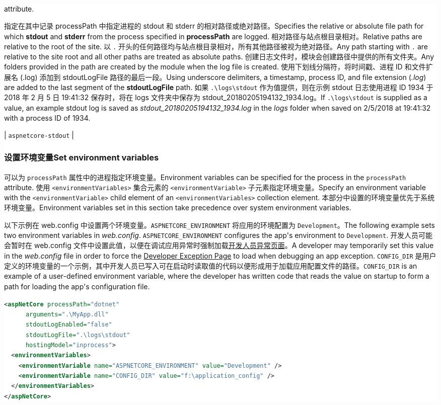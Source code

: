attribute.</span></span></p><p><span data-ttu-id="5d565-268">指定在其中记录 processPath 中指定进程的 stdout 和 stderr 的相对路径或绝对路径。</span><span class="sxs-lookup"><span data-stu-id="5d565-268">Specifies the relative or absolute file path for which **stdout** and **stderr** from the process specified in **processPath** are logged.</span></span> <span data-ttu-id="5d565-269">相对路径与站点根目录相对。</span><span class="sxs-lookup"><span data-stu-id="5d565-269">Relative paths are relative to the root of the site.</span></span> <span data-ttu-id="5d565-270">以 `.` 开头的任何路径均与站点根目录相对，所有其他路径被视为绝对路径。</span><span class="sxs-lookup"><span data-stu-id="5d565-270">Any path starting with `.` are relative to the site root and all other paths are treated as absolute paths.</span></span> <span data-ttu-id="5d565-271">创建日志文件时，模块会创建路径中提供的所有文件夹。</span><span class="sxs-lookup"><span data-stu-id="5d565-271">Any folders provided in the path are created by the module when the log file is created.</span></span> <span data-ttu-id="5d565-272">使用下划线分隔符，将时间戳、进程 ID 和文件扩展名 (.log) 添加到 stdoutLogFile 路径的最后一段。</span><span class="sxs-lookup"><span data-stu-id="5d565-272">Using underscore delimiters, a timestamp, process ID, and file extension (*.log*) are added to the last segment of the **stdoutLogFile** path.</span></span> <span data-ttu-id="5d565-273">如果 `.\logs\stdout` 作为值提供，则在示例 stdout 日志使用进程 ID 1934 于 2018 年 2 月 5 日 19:41:32 保存时，将在 logs 文件夹中保存为 stdout_20180205194132_1934.log。</span><span class="sxs-lookup"><span data-stu-id="5d565-273">If `.\logs\stdout` is supplied as a value, an example stdout log is saved as *stdout_20180205194132_1934.log* in the *logs* folder when saved on 2/5/2018 at 19:41:32 with a process ID of 1934.</span></span></p> | `aspnetcore-stdout` |

### <a name="set-environment-variables"></a><span data-ttu-id="5d565-274">设置环境变量</span><span class="sxs-lookup"><span data-stu-id="5d565-274">Set environment variables</span></span>

<span data-ttu-id="5d565-275">可以为 `processPath` 属性中的进程指定环境变量。</span><span class="sxs-lookup"><span data-stu-id="5d565-275">Environment variables can be specified for the process in the `processPath` attribute.</span></span> <span data-ttu-id="5d565-276">使用 `<environmentVariables>` 集合元素的 `<environmentVariable>` 子元素指定环境变量。</span><span class="sxs-lookup"><span data-stu-id="5d565-276">Specify an environment variable with the `<environmentVariable>` child element of an `<environmentVariables>` collection element.</span></span> <span data-ttu-id="5d565-277">本部分中设置的环境变量优先于系统环境变量。</span><span class="sxs-lookup"><span data-stu-id="5d565-277">Environment variables set in this section take precedence over system environment variables.</span></span>

<span data-ttu-id="5d565-278">以下示例在 web.config 中设置两个环境变量。`ASPNETCORE_ENVIRONMENT` 将应用的环境配置为 `Development`。</span><span class="sxs-lookup"><span data-stu-id="5d565-278">The following example sets two environment variables in *web.config*. `ASPNETCORE_ENVIRONMENT` configures the app's environment to `Development`.</span></span> <span data-ttu-id="5d565-279">开发人员可能会暂时在 web.config 文件中设置此值，以便在调试应用异常时强制加载[开发人员异常页面](xref:fundamentals/error-handling)。</span><span class="sxs-lookup"><span data-stu-id="5d565-279">A developer may temporarily set this value in the *web.config* file in order to force the [Developer Exception Page](xref:fundamentals/error-handling) to load when debugging an app exception.</span></span> <span data-ttu-id="5d565-280">`CONFIG_DIR` 是用户定义的环境变量的一个示例，其中开发人员已写入可在启动时读取值的代码以便形成用于加载应用配置文件的路径。</span><span class="sxs-lookup"><span data-stu-id="5d565-280">`CONFIG_DIR` is an example of a user-defined environment variable, where the developer has written code that reads the value on startup to form a path for loading the app's configuration file.</span></span>

```xml
<aspNetCore processPath="dotnet"
      arguments=".\MyApp.dll"
      stdoutLogEnabled="false"
      stdoutLogFile=".\logs\stdout"
      hostingModel="inprocess">
  <environmentVariables>
    <environmentVariable name="ASPNETCORE_ENVIRONMENT" value="Development" />
    <environmentVariable name="CONFIG_DIR" value="f:\application_config" />
  </environmentVariables>
</aspNetCore>
```
